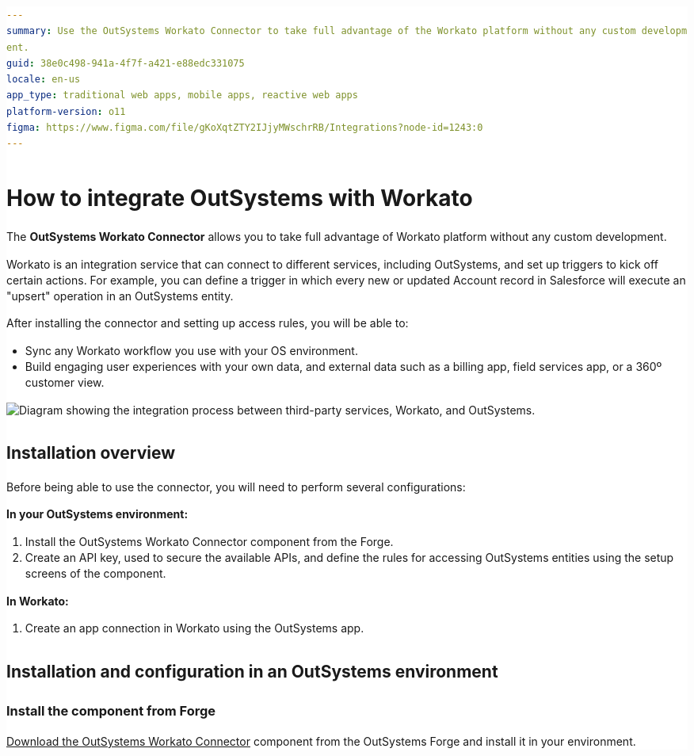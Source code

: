 ```yaml
---
summary: Use the OutSystems Workato Connector to take full advantage of the Workato platform without any custom development.
guid: 38e0c498-941a-4f7f-a421-e88edc331075
locale: en-us
app_type: traditional web apps, mobile apps, reactive web apps
platform-version: o11
figma: https://www.figma.com/file/gKoXqtZTY2IJjyMWschrRB/Integrations?node-id=1243:0
---
```


# How to integrate OutSystems with Workato

The **OutSystems Workato Connector** allows you to take full advantage of Workato platform without any custom development.

Workato is an integration service that can connect to different services, including OutSystems, and set up triggers to kick off certain actions. For example, you can define a trigger in which every new or updated Account record in Salesforce will execute an "upsert" operation in an OutSystems entity.

After installing the connector and setting up access rules, you will be able to:

* Sync any Workato workflow you use with your OS environment.
* Build engaging user experiences with your own data, and external data such as a billing app, field services app, or a 360º customer view.

![Diagram showing the integration process between third-party services, Workato, and OutSystems.](images/workato-diagram.png "Workato Integration Diagram")


## Installation overview

Before being able to use the connector, you will need to perform several configurations:

**In your OutSystems environment:**

1. Install the OutSystems Workato Connector component from the Forge.
1. Create an API key, used to secure the available APIs, and define the rules for accessing OutSystems entities using the setup screens of the component. 

**In Workato:**

1. Create an app connection in Workato using the OutSystems app.

## Installation and configuration in an OutSystems environment

### Install the component from Forge

[Download the OutSystems Workato Connector](https://www.outsystems.com/forge/component-overview/6845/outsystems-workato-connector) component from the OutSystems Forge and install it in your environment.
